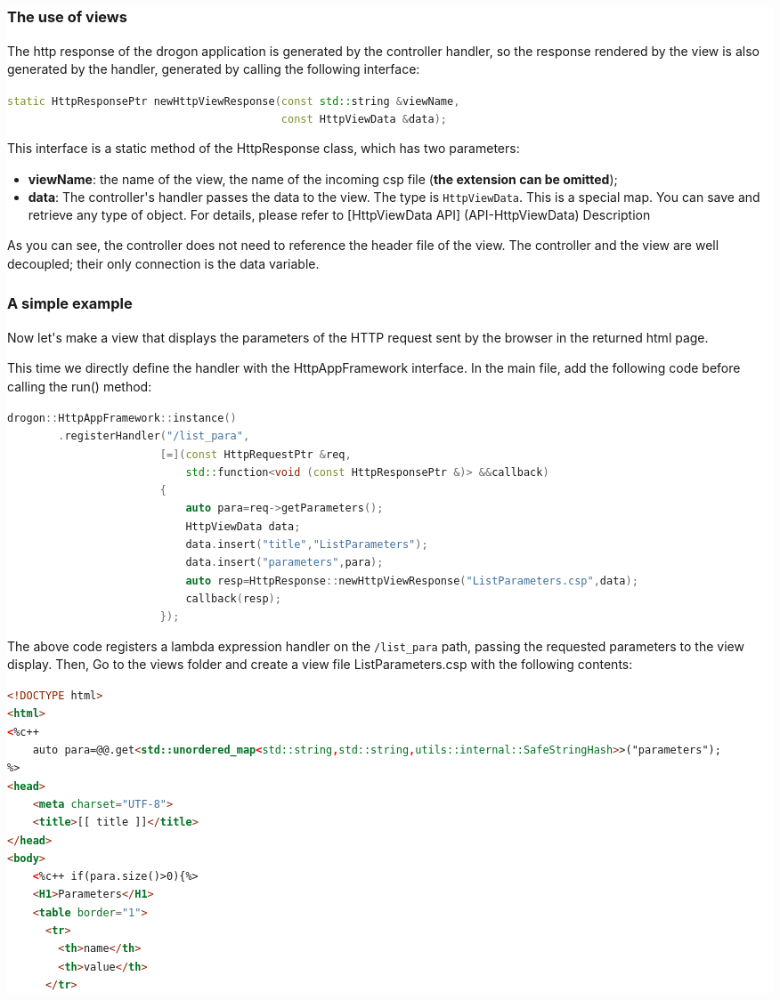 ### The use of views

The http response of the drogon application is generated by the controller handler, so the response rendered by the view is also generated by the handler, generated by calling the following interface:

```c++
static HttpResponsePtr newHttpViewResponse(const std::string &viewName,
                                           const HttpViewData &data);
```

This interface is a static method of the HttpResponse class, which has two parameters:

- **viewName**: the name of the view, the name of the incoming csp file (**the extension can be omitted**);
- **data**: The controller's handler passes the data to the view. The type is `HttpViewData`. This is a special map. You can save and retrieve any type of object. For details, please refer to [HttpViewData API] (API-HttpViewData) Description

As you can see, the controller does not need to reference the header file of the view. The controller and the view are well decoupled; their only connection is the data variable.

### A simple example

Now let's make a view that displays the parameters of the HTTP request sent by the browser in the returned html page.

This time we directly define the handler with the HttpAppFramework interface. In the main file, add the following code before calling the run() method:

```c++
drogon::HttpAppFramework::instance()
        .registerHandler("/list_para",
                        [=](const HttpRequestPtr &req,
                            std::function<void (const HttpResponsePtr &)> &&callback)
                        {
                            auto para=req->getParameters();
                            HttpViewData data;
                            data.insert("title","ListParameters");
                            data.insert("parameters",para);
                            auto resp=HttpResponse::newHttpViewResponse("ListParameters.csp",data);
                            callback(resp);
                        });
```

The above code registers a lambda expression handler on the `/list_para` path, passing the requested parameters to the view display.
Then, Go to the views folder and create a view file ListParameters.csp with the following contents:

```html
<!DOCTYPE html>
<html>
<%c++
    auto para=@@.get<std::unordered_map<std::string,std::string,utils::internal::SafeStringHash>>("parameters");
%>
<head>
    <meta charset="UTF-8">
    <title>[[ title ]]</title>
</head>
<body>
    <%c++ if(para.size()>0){%>
    <H1>Parameters</H1>
    <table border="1">
      <tr>
        <th>name</th>
        <th>value</th>
      </tr>
```